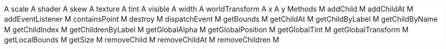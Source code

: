 A
scale
A
shader
A
skew
A
texture
A
tint
A
visible
A
width
A
worldTransform
A
x
A
y
Methods
M
addChild
M
addChildAt
M
addEventListener
M
containsPoint
M
destroy
M
dispatchEvent
M
getBounds
M
getChildAt
M
getChildByLabel
M
getChildByName
M
getChildIndex
M
getChildrenByLabel
M
getGlobalAlpha
M
getGlobalPosition
M
getGlobalTint
M
getGlobalTransform
M
getLocalBounds
M
getSize
M
removeChild
M
removeChildAt
M
removeChildren
M